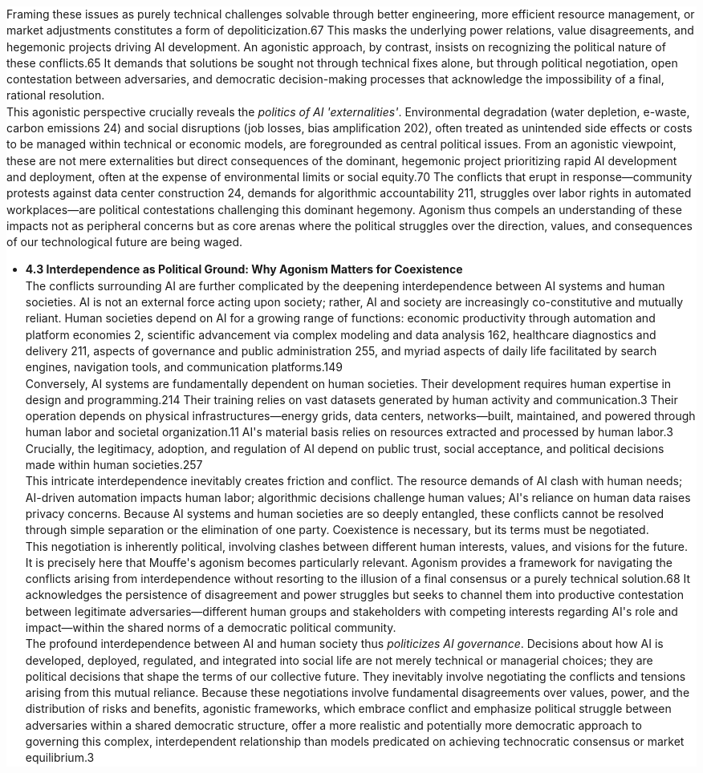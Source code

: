   Framing these issues as purely technical challenges solvable through better engineering, more efficient resource management, or market adjustments constitutes a form of depoliticization.67 This masks the underlying power relations, value disagreements, and hegemonic projects driving AI development. An agonistic approach, by contrast, insists on recognizing the political nature of these conflicts.65 It demands that solutions be sought not through technical fixes alone, but through political negotiation, open contestation between adversaries, and democratic decision-making processes that acknowledge the impossibility of a final, rational resolution.  
  This agonistic perspective crucially reveals the *politics of AI 'externalities'*. Environmental degradation (water depletion, e-waste, carbon emissions 24) and social disruptions (job losses, bias amplification 202), often treated as unintended side effects or costs to be managed within technical or economic models, are foregrounded as central political issues. From an agonistic viewpoint, these are not mere externalities but direct consequences of the dominant, hegemonic project prioritizing rapid AI development and deployment, often at the expense of environmental limits or social equity.70 The conflicts that erupt in response—community protests against data center construction 24, demands for algorithmic accountability 211, struggles over labor rights in automated workplaces—are political contestations challenging this dominant hegemony. Agonism thus compels an understanding of these impacts not as peripheral concerns but as core arenas where the political struggles over the direction, values, and consequences of our technological future are being waged.  
* **4.3 Interdependence as Political Ground: Why Agonism Matters for Coexistence**  
  The conflicts surrounding AI are further complicated by the deepening interdependence between AI systems and human societies. AI is not an external force acting upon society; rather, AI and society are increasingly co-constitutive and mutually reliant. Human societies depend on AI for a growing range of functions: economic productivity through automation and platform economies 2, scientific advancement via complex modeling and data analysis 162, healthcare diagnostics and delivery 211, aspects of governance and public administration 255, and myriad aspects of daily life facilitated by search engines, navigation tools, and communication platforms.149  
  Conversely, AI systems are fundamentally dependent on human societies. Their development requires human expertise in design and programming.214 Their training relies on vast datasets generated by human activity and communication.3 Their operation depends on physical infrastructures—energy grids, data centers, networks—built, maintained, and powered through human labor and societal organization.11 AI's material basis relies on resources extracted and processed by human labor.3 Crucially, the legitimacy, adoption, and regulation of AI depend on public trust, social acceptance, and political decisions made within human societies.257  
  This intricate interdependence inevitably creates friction and conflict. The resource demands of AI clash with human needs; AI-driven automation impacts human labor; algorithmic decisions challenge human values; AI's reliance on human data raises privacy concerns. Because AI systems and human societies are so deeply entangled, these conflicts cannot be resolved through simple separation or the elimination of one party. Coexistence is necessary, but its terms must be negotiated.  
  This negotiation is inherently political, involving clashes between different human interests, values, and visions for the future. It is precisely here that Mouffe's agonism becomes particularly relevant. Agonism provides a framework for navigating the conflicts arising from interdependence without resorting to the illusion of a final consensus or a purely technical solution.68 It acknowledges the persistence of disagreement and power struggles but seeks to channel them into productive contestation between legitimate adversaries—different human groups and stakeholders with competing interests regarding AI's role and impact—within the shared norms of a democratic political community.  
  The profound interdependence between AI and human society thus *politicizes AI governance*. Decisions about how AI is developed, deployed, regulated, and integrated into social life are not merely technical or managerial choices; they are political decisions that shape the terms of our collective future. They inevitably involve negotiating the conflicts and tensions arising from this mutual reliance. Because these negotiations involve fundamental disagreements over values, power, and the distribution of risks and benefits, agonistic frameworks, which embrace conflict and emphasize political struggle between adversaries within a shared democratic structure, offer a more realistic and potentially more democratic approach to governing this complex, interdependent relationship than models predicated on achieving technocratic consensus or market equilibrium.3
